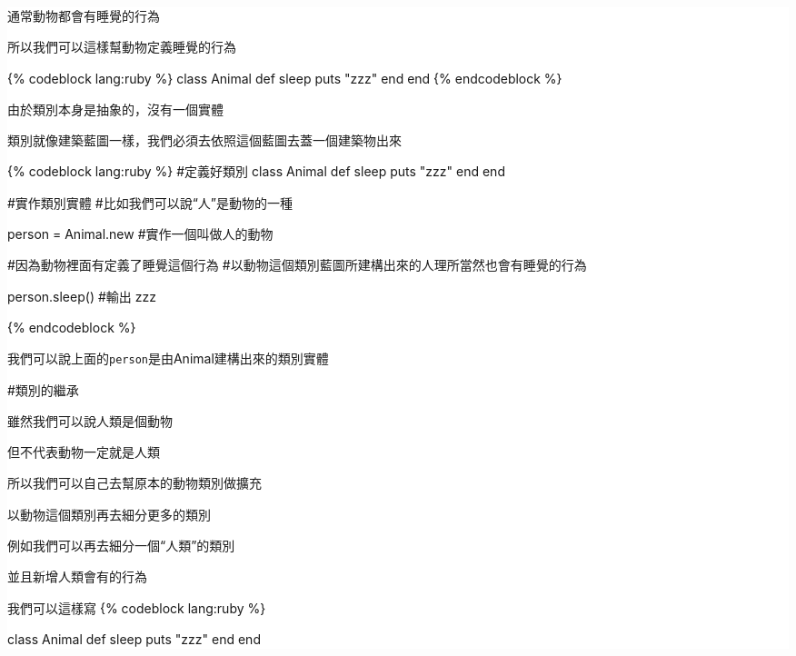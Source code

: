 通常動物都會有睡覺的行為

所以我們可以這樣幫動物定義睡覺的行為

{% codeblock lang:ruby %}
  class Animal
     def sleep
 	    puts "zzz"
     end
   end
{% endcodeblock %}

由於類別本身是抽象的，沒有一個實體

類別就像建築藍圖一樣，我們必須去依照這個藍圖去蓋一個建築物出來

{% codeblock lang:ruby %}
  #定義好類別
  class Animal
     def sleep
 	    puts "zzz"
     end
   end

  #實作類別實體
  #比如我們可以說“人”是動物的一種

  person = Animal.new #實作一個叫做人的動物
  
  #因為動物裡面有定義了睡覺這個行為
  #以動物這個類別藍圖所建構出來的人理所當然也會有睡覺的行為

  person.sleep() #輸出  zzz

{% endcodeblock %}

我們可以說上面的<code>person</code>是由Animal建構出來的類別實體

#類別的繼承

雖然我們可以說人類是個動物

但不代表動物一定就是人類

所以我們可以自己去幫原本的動物類別做擴充

以動物這個類別再去細分更多的類別

例如我們可以再去細分一個“人類”的類別

並且新增人類會有的行為

我們可以這樣寫
{% codeblock lang:ruby %}
  
  class Animal
     def sleep
 	    puts "zzz"
     end
   end
